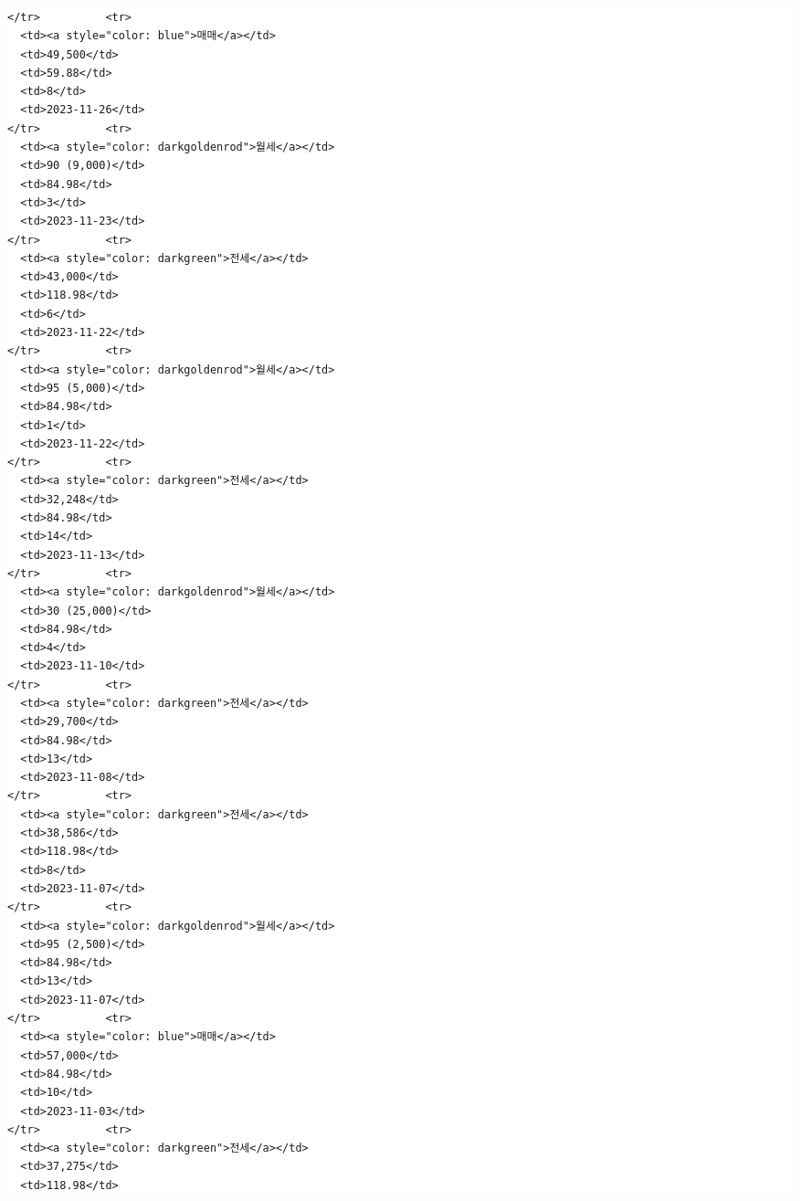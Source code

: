     </tr>          <tr>
      <td><a style="color: blue">매매</a></td>
      <td>49,500</td>
      <td>59.88</td>
      <td>8</td>
      <td>2023-11-26</td>
    </tr>          <tr>
      <td><a style="color: darkgoldenrod">월세</a></td>
      <td>90 (9,000)</td>
      <td>84.98</td>
      <td>3</td>
      <td>2023-11-23</td>
    </tr>          <tr>
      <td><a style="color: darkgreen">전세</a></td>
      <td>43,000</td>
      <td>118.98</td>
      <td>6</td>
      <td>2023-11-22</td>
    </tr>          <tr>
      <td><a style="color: darkgoldenrod">월세</a></td>
      <td>95 (5,000)</td>
      <td>84.98</td>
      <td>1</td>
      <td>2023-11-22</td>
    </tr>          <tr>
      <td><a style="color: darkgreen">전세</a></td>
      <td>32,248</td>
      <td>84.98</td>
      <td>14</td>
      <td>2023-11-13</td>
    </tr>          <tr>
      <td><a style="color: darkgoldenrod">월세</a></td>
      <td>30 (25,000)</td>
      <td>84.98</td>
      <td>4</td>
      <td>2023-11-10</td>
    </tr>          <tr>
      <td><a style="color: darkgreen">전세</a></td>
      <td>29,700</td>
      <td>84.98</td>
      <td>13</td>
      <td>2023-11-08</td>
    </tr>          <tr>
      <td><a style="color: darkgreen">전세</a></td>
      <td>38,586</td>
      <td>118.98</td>
      <td>8</td>
      <td>2023-11-07</td>
    </tr>          <tr>
      <td><a style="color: darkgoldenrod">월세</a></td>
      <td>95 (2,500)</td>
      <td>84.98</td>
      <td>13</td>
      <td>2023-11-07</td>
    </tr>          <tr>
      <td><a style="color: blue">매매</a></td>
      <td>57,000</td>
      <td>84.98</td>
      <td>10</td>
      <td>2023-11-03</td>
    </tr>          <tr>
      <td><a style="color: darkgreen">전세</a></td>
      <td>37,275</td>
      <td>118.98</td>